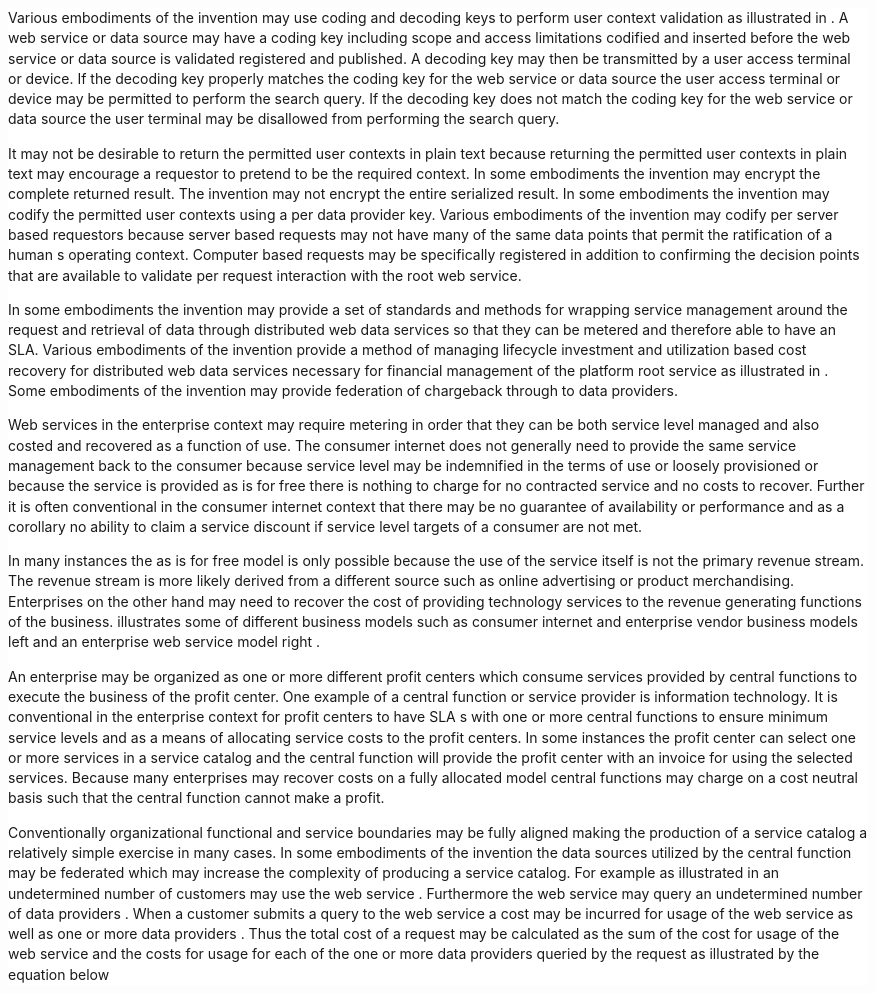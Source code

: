 Various embodiments of the invention may use coding and decoding keys to perform user context validation as illustrated in . A web service or data source may have a coding key including scope and access limitations codified and inserted before the web service or data source is validated registered and published. A decoding key may then be transmitted by a user access terminal or device. If the decoding key properly matches the coding key for the web service or data source the user access terminal or device may be permitted to perform the search query. If the decoding key does not match the coding key for the web service or data source the user terminal may be disallowed from performing the search query.

It may not be desirable to return the permitted user contexts in plain text because returning the permitted user contexts in plain text may encourage a requestor to pretend to be the required context. In some embodiments the invention may encrypt the complete returned result. The invention may not encrypt the entire serialized result. In some embodiments the invention may codify the permitted user contexts using a per data provider key. Various embodiments of the invention may codify per server based requestors because server based requests may not have many of the same data points that permit the ratification of a human s operating context. Computer based requests may be specifically registered in addition to confirming the decision points that are available to validate per request interaction with the root web service.

In some embodiments the invention may provide a set of standards and methods for wrapping service management around the request and retrieval of data through distributed web data services so that they can be metered and therefore able to have an SLA. Various embodiments of the invention provide a method of managing lifecycle investment and utilization based cost recovery for distributed web data services necessary for financial management of the platform root service as illustrated in . Some embodiments of the invention may provide federation of chargeback through to data providers.

Web services in the enterprise context may require metering in order that they can be both service level managed and also costed and recovered as a function of use. The consumer internet does not generally need to provide the same service management back to the consumer because service level may be indemnified in the terms of use or loosely provisioned or because the service is provided as is for free there is nothing to charge for no contracted service and no costs to recover. Further it is often conventional in the consumer internet context that there may be no guarantee of availability or performance and as a corollary no ability to claim a service discount if service level targets of a consumer are not met.

In many instances the as is for free model is only possible because the use of the service itself is not the primary revenue stream. The revenue stream is more likely derived from a different source such as online advertising or product merchandising. Enterprises on the other hand may need to recover the cost of providing technology services to the revenue generating functions of the business. illustrates some of different business models such as consumer internet and enterprise vendor business models left and an enterprise web service model right .

An enterprise may be organized as one or more different profit centers which consume services provided by central functions to execute the business of the profit center. One example of a central function or service provider is information technology. It is conventional in the enterprise context for profit centers to have SLA s with one or more central functions to ensure minimum service levels and as a means of allocating service costs to the profit centers. In some instances the profit center can select one or more services in a service catalog and the central function will provide the profit center with an invoice for using the selected services. Because many enterprises may recover costs on a fully allocated model central functions may charge on a cost neutral basis such that the central function cannot make a profit.

Conventionally organizational functional and service boundaries may be fully aligned making the production of a service catalog a relatively simple exercise in many cases. In some embodiments of the invention the data sources utilized by the central function may be federated which may increase the complexity of producing a service catalog. For example as illustrated in an undetermined number of customers may use the web service . Furthermore the web service may query an undetermined number of data providers . When a customer submits a query to the web service a cost may be incurred for usage of the web service as well as one or more data providers . Thus the total cost of a request may be calculated as the sum of the cost for usage of the web service and the costs for usage for each of the one or more data providers queried by the request as illustrated by the equation below 
